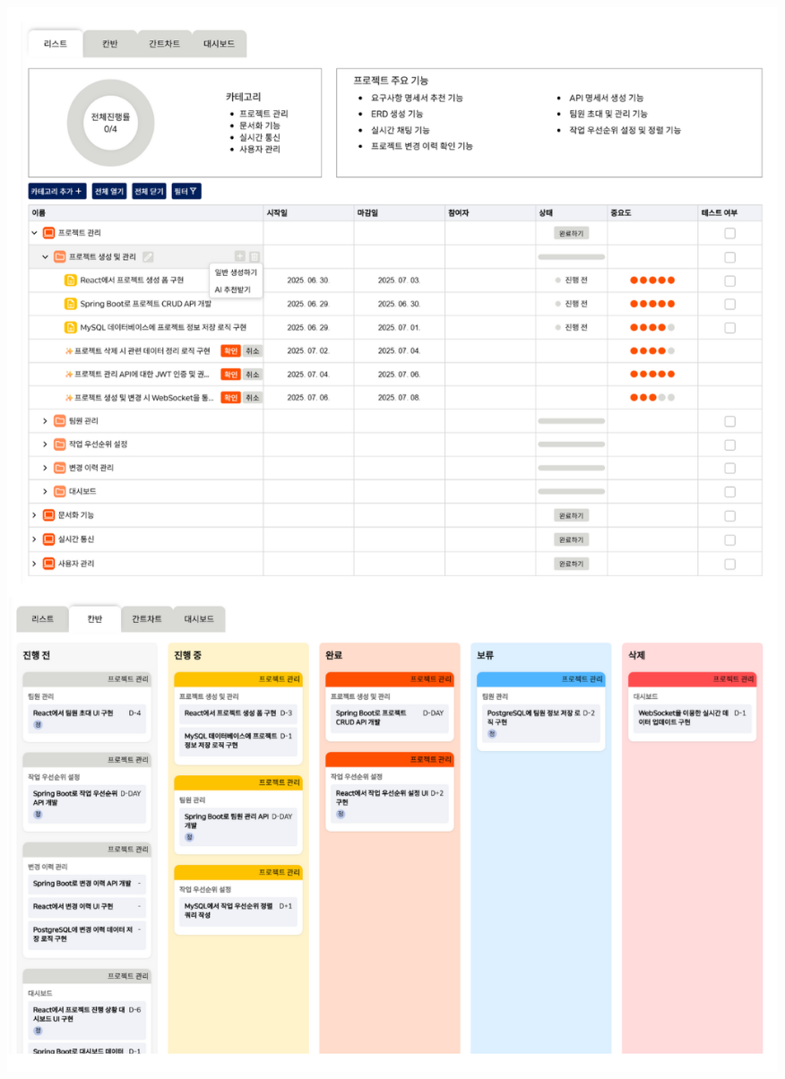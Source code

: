   <img src="https://github.com/Umin73/pja_backend/blob/main/readmefile/pja_project_progress_list.png?raw=true" alt="프로젝트 리스트"/>
  <img src="https://github.com/Umin73/pja_backend/blob/main/readmefile/pja_project_list_canban.png?raw=true" alt="프로젝트 칸반"/>
